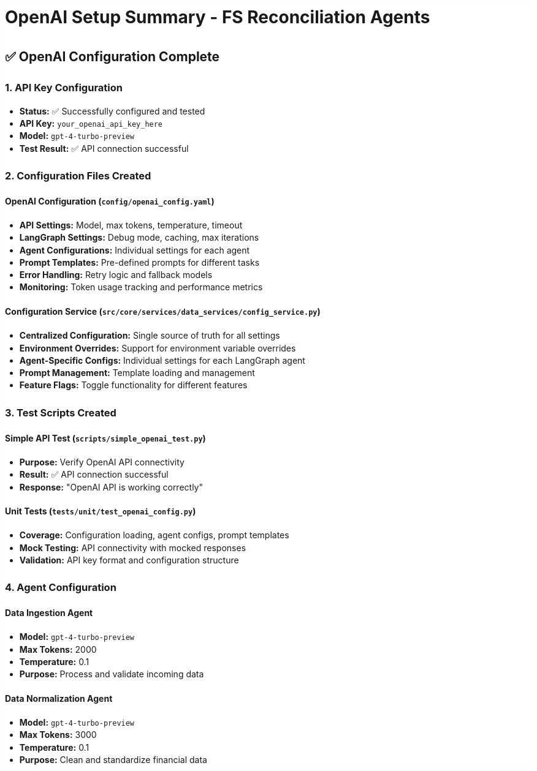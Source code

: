 # OpenAI Setup Summary - FS Reconciliation Agents

## ✅ OpenAI Configuration Complete

### 1. API Key Configuration
- **Status:** ✅ Successfully configured and tested
- **API Key:** `your_openai_api_key_here`
- **Model:** `gpt-4-turbo-preview`
- **Test Result:** ✅ API connection successful

### 2. Configuration Files Created

#### OpenAI Configuration (`config/openai_config.yaml`)
- **API Settings:** Model, max tokens, temperature, timeout
- **LangGraph Settings:** Debug mode, caching, max iterations
- **Agent Configurations:** Individual settings for each agent
- **Prompt Templates:** Pre-defined prompts for different tasks
- **Error Handling:** Retry logic and fallback models
- **Monitoring:** Token usage tracking and performance metrics

#### Configuration Service (`src/core/services/data_services/config_service.py`)
- **Centralized Configuration:** Single source of truth for all settings
- **Environment Overrides:** Support for environment variable overrides
- **Agent-Specific Configs:** Individual settings for each LangGraph agent
- **Prompt Management:** Template loading and management
- **Feature Flags:** Toggle functionality for different features

### 3. Test Scripts Created

#### Simple API Test (`scripts/simple_openai_test.py`)
- **Purpose:** Verify OpenAI API connectivity
- **Result:** ✅ API connection successful
- **Response:** "OpenAI API is working correctly"

#### Unit Tests (`tests/unit/test_openai_config.py`)
- **Coverage:** Configuration loading, agent configs, prompt templates
- **Mock Testing:** API connectivity with mocked responses
- **Validation:** API key format and configuration structure

### 4. Agent Configuration

#### Data Ingestion Agent
- **Model:** `gpt-4-turbo-preview`
- **Max Tokens:** 2000
- **Temperature:** 0.1
- **Purpose:** Process and validate incoming data

#### Data Normalization Agent
- **Model:** `gpt-4-turbo-preview`
- **Max Tokens:** 3000
- **Temperature:** 0.1
- **Purpose:** Clean and standardize financial data
